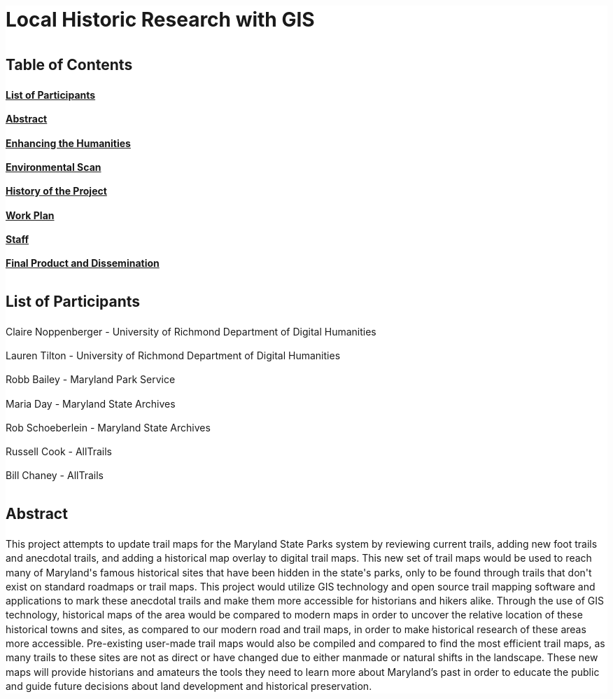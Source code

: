 # Local Historic Research with GIS 

## Table of Contents
[**List of Participants**](https://github.com/introdh/intro-dh-cnoppenberger/blob/master/Claire_Noppenberger_final_grant.md#list-of-participants)

[**Abstract**](https://github.com/introdh/intro-dh-cnoppenberger/blob/master/Claire_Noppenberger_final_grant.md#abstract)

[**Enhancing the Humanities**](https://github.com/introdh/intro-dh-cnoppenberger/blob/master/Claire_Noppenberger_final_grant.md#enhancing-the-humanities)

[**Environmental Scan**](https://github.com/introdh/intro-dh-cnoppenberger/blob/master/Claire_Noppenberger_final_grant.md#environmental-scan)

[**History of the Project**](https://github.com/introdh/intro-dh-cnoppenberger/blob/master/Claire_Noppenberger_final_grant.md#history-of-the-project)

[**Work Plan**](https://github.com/introdh/intro-dh-cnoppenberger/blob/master/Claire_Noppenberger_final_grant.md#work-plan)

[**Staff**](https://github.com/introdh/intro-dh-cnoppenberger/blob/master/Claire_Noppenberger_final_grant.md#staff)

[**Final Product and Dissemination**](https://github.com/introdh/intro-dh-cnoppenberger/blob/master/Claire_Noppenberger_final_grant.md#final-product-and-dissemination)

## List of Participants
Claire Noppenberger - University of Richmond Department of Digital Humanities

Lauren Tilton - University of Richmond Department of Digital Humanities 

Robb Bailey - Maryland Park Service 

Maria Day - Maryland State Archives

Rob Schoeberlein - Maryland State Archives 

Russell Cook - AllTrails

Bill Chaney - AllTrails


## Abstract
This project attempts to update trail maps for the Maryland State Parks system by reviewing current trails, adding new foot trails and anecdotal trails, and adding a historical map overlay to digital trail maps. This new set of trail maps would be used to reach many of Maryland's famous historical sites that have been hidden in the state's parks, only to be found through trails that don't exist on standard roadmaps or trail maps. This project would utilize GIS technology and open source trail mapping software and applications to mark these anecdotal trails and make them more accessible for historians and hikers alike. Through the use of GIS technology, historical maps of the area would be compared to modern maps in order to uncover the relative location of these historical towns and sites, as compared to our modern road and trail maps, in order to make historical research of these areas more accessible. Pre-existing user-made trail maps would also be compiled and compared to find the most efficient trail maps, as many trails to these sites are not as direct or have changed due to either manmade or natural shifts in the landscape. These new maps will provide historians and amateurs the tools they need to learn more about Maryland’s past in order to educate the public and guide future decisions about land development and historical preservation. 

